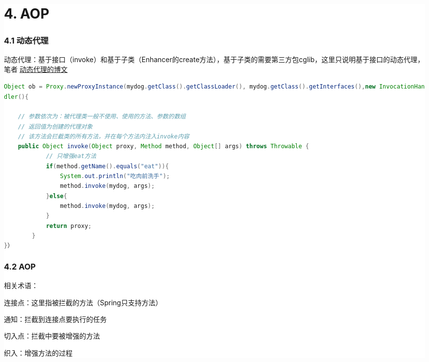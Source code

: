 












# 4. AOP





### 4.1 动态代理

动态代理：基于接口（invoke）和基于子类（Enhancer的create方法），基于子类的需要第三方包cglib，这里只说明基于接口的动态代理，笔者 [动态代理的博文](<https://www.cnblogs.com/Howlet/p/12023801.html>)



```java
Object ob = Proxy.newProxyInstance(mydog.getClass().getClassLoader(), mydog.getClass().getInterfaces(),new InvocationHandler(){
    
    // 参数依次为：被代理类一般不使用、使用的方法、参数的数组
    // 返回值为创建的代理对象
    // 该方法会拦截类的所有方法，并在每个方法内注入invoke内容
    public Object invoke(Object proxy, Method method, Object[] args) throws Throwable {
            // 只增强eat方法
            if(method.getName().equals("eat")){
                System.out.println("吃肉前洗手");
                method.invoke(mydog, args);
            }else{
                method.invoke(mydog, args);
            }
            return proxy;
        }
}）
```







### 4.2 AOP

相关术语：

连接点：这里指被拦截的方法（Spring只支持方法）

通知：拦截到连接点要执行的任务

切入点：拦截中要被增强的方法

织入：增强方法的过程
